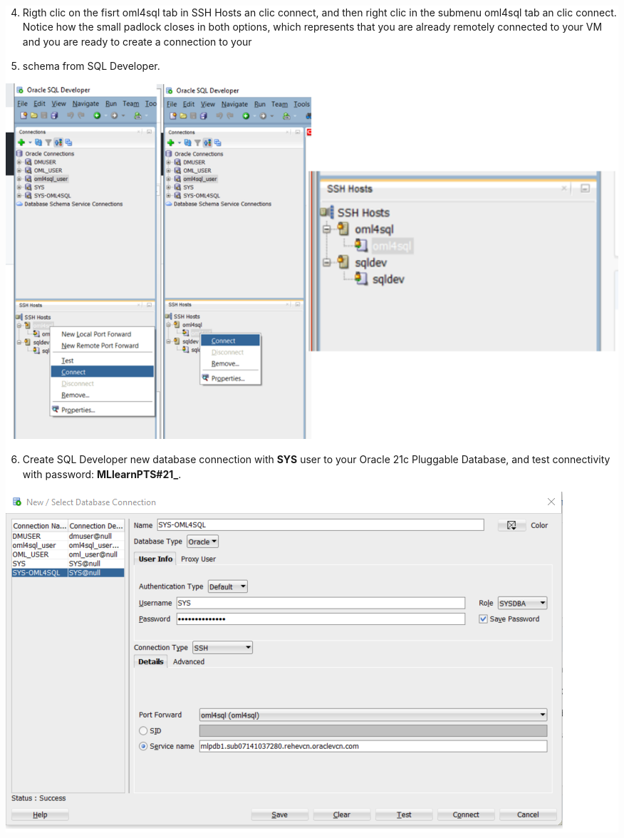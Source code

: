 4. Rigth clic on the fisrt oml4sql tab in SSH Hosts an clic connect, and then right clic in the submenu oml4sql tab an clic connect. 
Notice how the small padlock closes in both options, which represents that you are already remotely connected to your VM and you are ready to create a connection to your 

5. schema from SQL Developer. 

![conection-ssh](/oml4sql/oml4sql1/images/conection-ssh.png)

6. Create SQL Developer new database connection with **SYS** user to your Oracle 21c Pluggable Database, and test connectivity with password: **MLlearnPTS#21_**.

![Database-connection-SYS](/oml4sql/oml4sql1/images/Database-connection-SYS.png)
